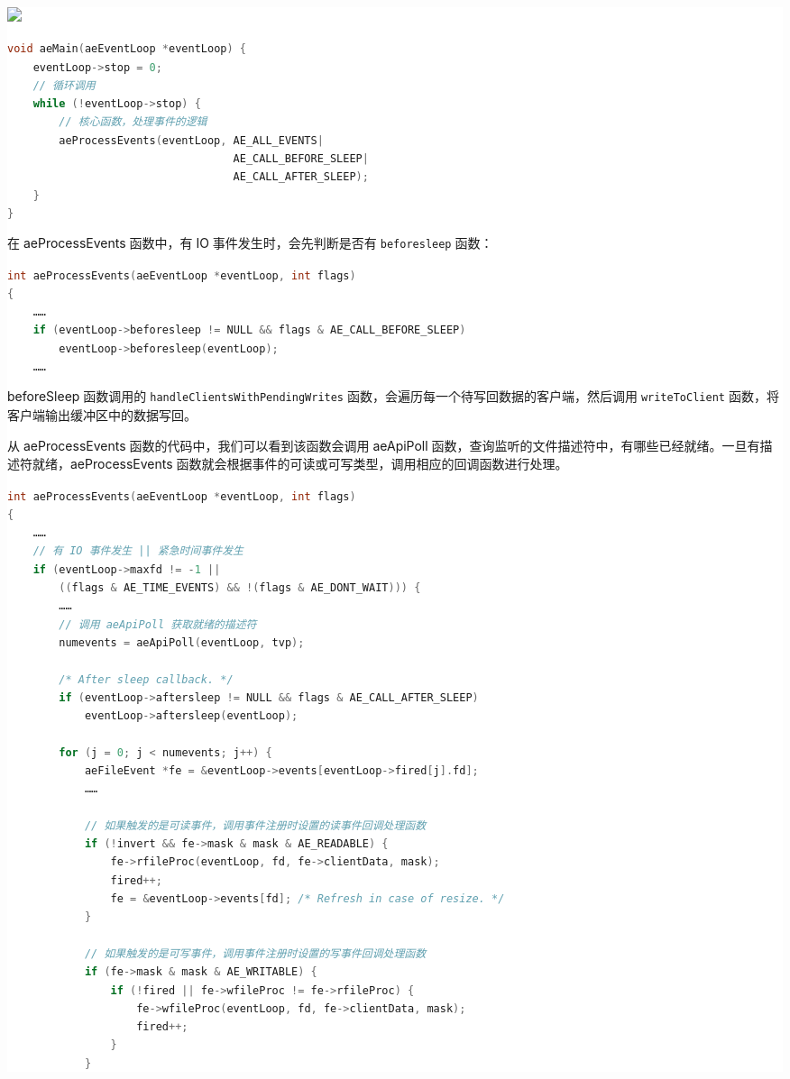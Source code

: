 ![](http://yano.oss-cn-beijing.aliyuncs.com/blog/20220207171803.png?x-oss-process=style/yano&x-oss-process=style/yano)

```c
void aeMain(aeEventLoop *eventLoop) {
    eventLoop->stop = 0;
    // 循环调用
    while (!eventLoop->stop) {
        // 核心函数，处理事件的逻辑
        aeProcessEvents(eventLoop, AE_ALL_EVENTS|
                                   AE_CALL_BEFORE_SLEEP|
                                   AE_CALL_AFTER_SLEEP);
    }
}
```

在 aeProcessEvents 函数中，有 IO 事件发生时，会先判断是否有 `beforesleep` 函数：

```c
int aeProcessEvents(aeEventLoop *eventLoop, int flags)
{
    ……
    if (eventLoop->beforesleep != NULL && flags & AE_CALL_BEFORE_SLEEP)
        eventLoop->beforesleep(eventLoop);
    ……
```

beforeSleep 函数调用的 `handleClientsWithPendingWrites` 函数，会遍历每一个待写回数据的客户端，然后调用 `writeToClient` 函数，将客户端输出缓冲区中的数据写回。

从 aeProcessEvents 函数的代码中，我们可以看到该函数会调用 aeApiPoll 函数，查询监听的文件描述符中，有哪些已经就绪。一旦有描述符就绪，aeProcessEvents 函数就会根据事件的可读或可写类型，调用相应的回调函数进行处理。

```c
int aeProcessEvents(aeEventLoop *eventLoop, int flags)
{
    ……
    // 有 IO 事件发生 || 紧急时间事件发生
    if (eventLoop->maxfd != -1 ||
        ((flags & AE_TIME_EVENTS) && !(flags & AE_DONT_WAIT))) {
        ……
        // 调用 aeApiPoll 获取就绪的描述符
        numevents = aeApiPoll(eventLoop, tvp);

        /* After sleep callback. */
        if (eventLoop->aftersleep != NULL && flags & AE_CALL_AFTER_SLEEP)
            eventLoop->aftersleep(eventLoop);

        for (j = 0; j < numevents; j++) {
            aeFileEvent *fe = &eventLoop->events[eventLoop->fired[j].fd];
            ……

            // 如果触发的是可读事件，调用事件注册时设置的读事件回调处理函数
            if (!invert && fe->mask & mask & AE_READABLE) {
                fe->rfileProc(eventLoop, fd, fe->clientData, mask);
                fired++;
                fe = &eventLoop->events[fd]; /* Refresh in case of resize. */
            }

            // 如果触发的是可写事件，调用事件注册时设置的写事件回调处理函数
            if (fe->mask & mask & AE_WRITABLE) {
                if (!fired || fe->wfileProc != fe->rfileProc) {
                    fe->wfileProc(eventLoop, fd, fe->clientData, mask);
                    fired++;
                }
            }
```
